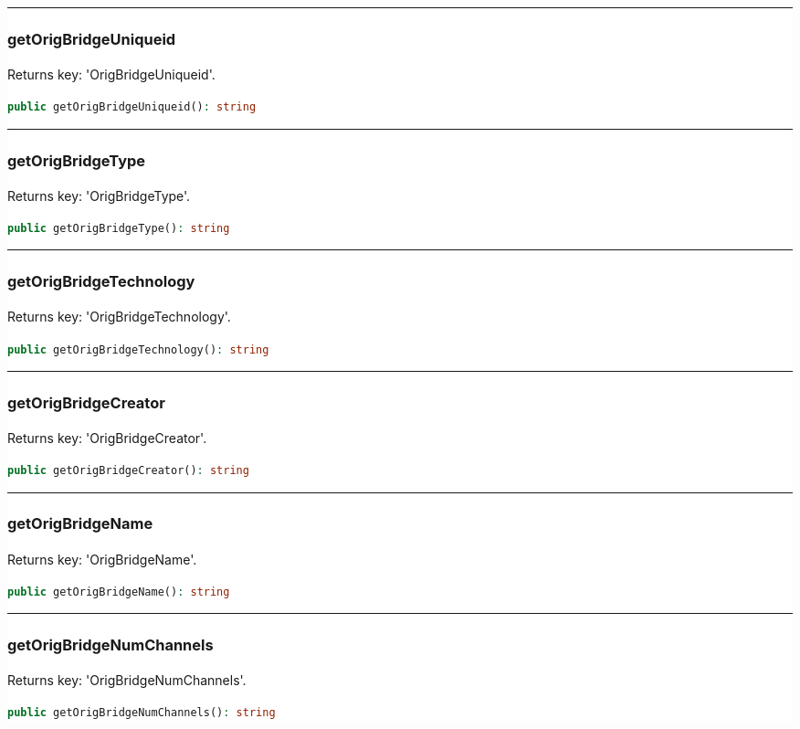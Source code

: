 ***

### getOrigBridgeUniqueid

Returns key: 'OrigBridgeUniqueid'.

```php
public getOrigBridgeUniqueid(): string
```

***

### getOrigBridgeType

Returns key: 'OrigBridgeType'.

```php
public getOrigBridgeType(): string
```

***

### getOrigBridgeTechnology

Returns key: 'OrigBridgeTechnology'.

```php
public getOrigBridgeTechnology(): string
```

***

### getOrigBridgeCreator

Returns key: 'OrigBridgeCreator'.

```php
public getOrigBridgeCreator(): string
```

***

### getOrigBridgeName

Returns key: 'OrigBridgeName'.

```php
public getOrigBridgeName(): string
```

***

### getOrigBridgeNumChannels

Returns key: 'OrigBridgeNumChannels'.

```php
public getOrigBridgeNumChannels(): string
```

